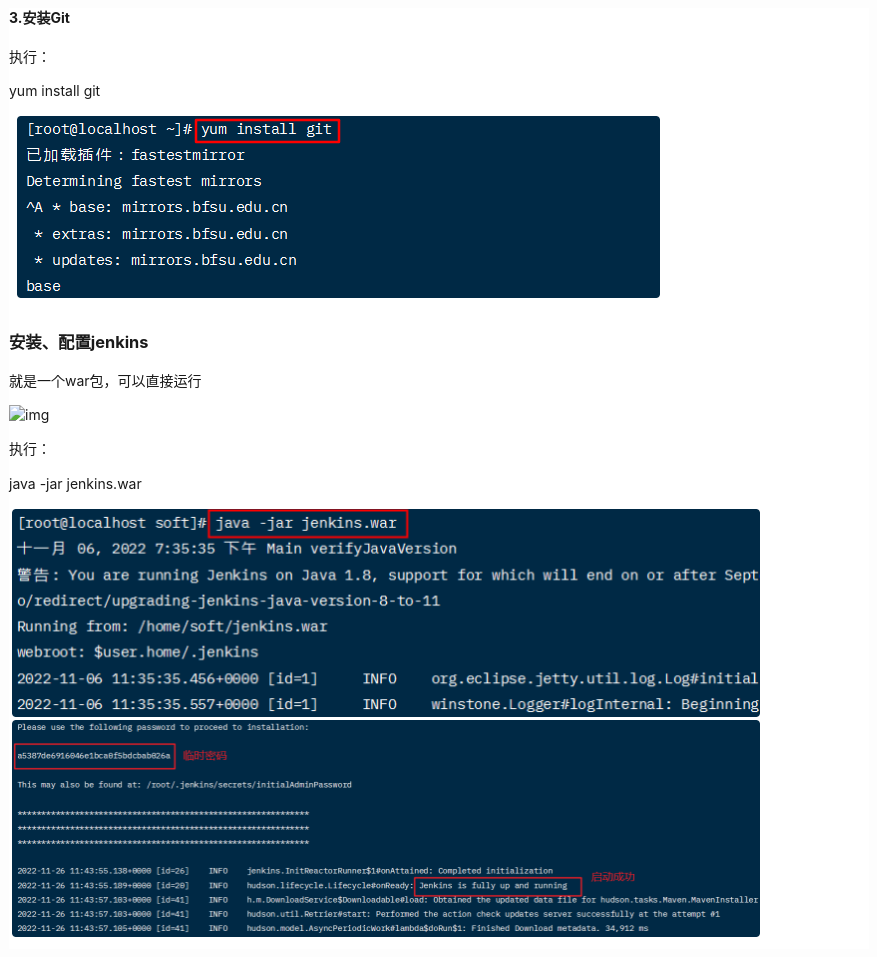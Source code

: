 #### 3.安装Git 

执行：

yum install git

![image-20231130154818488](1_jenkins.assets/image-20231130154818488.png)

 

### 安装、配置jenkins 

就是一个war包，可以直接运行

![img](https://cdn.nlark.com/yuque/0/2022/png/284379/1667734508024-e9db8329-0a82-4caf-8438-cbf00dc69917.png?x-oss-process=image%2Fresize%2Cw_711%2Climit_0#averageHue=%23012b49&clientId=u91e59db3-6ef3-4&crop=0&crop=0&crop=1&crop=1&from=paste&height=135&id=u38d3e76c&margin=%5Bobject%20Object%5D&name=image.png&originHeight=169&originWidth=711&originalType=binary&ratio=1&rotation=0&showTitle=false&size=15727&status=done&style=none&taskId=uc0157af0-81a9-4bda-951e-b4dec422f17&title=&width=568.8#averageHue=%23012b49&crop=0&crop=0&crop=1&crop=1&id=hi6Jy&originHeight=169&originWidth=711&originalType=binary&ratio=1&rotation=0&showTitle=false&status=done&style=none&title=)

执行：

java -jar jenkins.war



![image-20231130154953096](1_jenkins.assets/image-20231130154953096.png)
